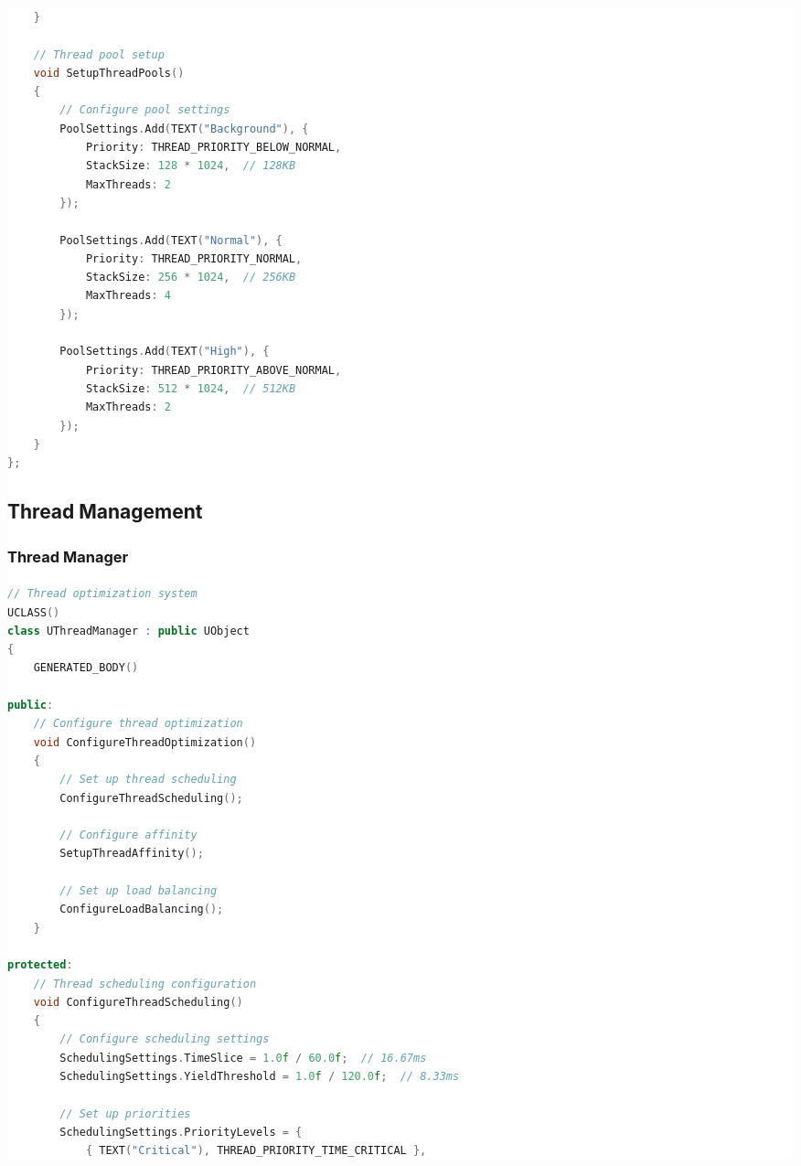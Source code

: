 ```cpp
    }
    
    // Thread pool setup
    void SetupThreadPools()
    {
        // Configure pool settings
        PoolSettings.Add(TEXT("Background"), {
            Priority: THREAD_PRIORITY_BELOW_NORMAL,
            StackSize: 128 * 1024,  // 128KB
            MaxThreads: 2
        });
        
        PoolSettings.Add(TEXT("Normal"), {
            Priority: THREAD_PRIORITY_NORMAL,
            StackSize: 256 * 1024,  // 256KB
            MaxThreads: 4
        });
        
        PoolSettings.Add(TEXT("High"), {
            Priority: THREAD_PRIORITY_ABOVE_NORMAL,
            StackSize: 512 * 1024,  // 512KB
            MaxThreads: 2
        });
    }
};
```

## Thread Management

### Thread Manager

```cpp
// Thread optimization system
UCLASS()
class UThreadManager : public UObject
{
    GENERATED_BODY()
    
public:
    // Configure thread optimization
    void ConfigureThreadOptimization()
    {
        // Set up thread scheduling
        ConfigureThreadScheduling();
        
        // Configure affinity
        SetupThreadAffinity();
        
        // Set up load balancing
        ConfigureLoadBalancing();
    }
    
protected:
    // Thread scheduling configuration
    void ConfigureThreadScheduling()
    {
        // Configure scheduling settings
        SchedulingSettings.TimeSlice = 1.0f / 60.0f;  // 16.67ms
        SchedulingSettings.YieldThreshold = 1.0f / 120.0f;  // 8.33ms
        
        // Set up priorities
        SchedulingSettings.PriorityLevels = {
            { TEXT("Critical"), THREAD_PRIORITY_TIME_CRITICAL },
```